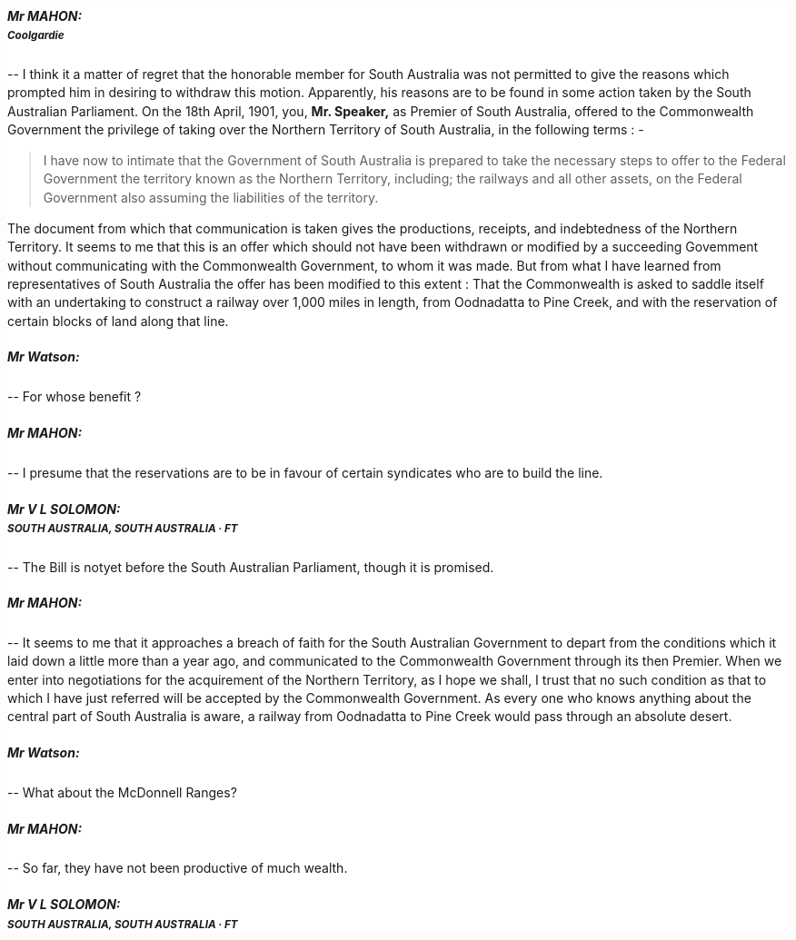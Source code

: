 ##### Mr MAHON:<br><small class="text-muted">Coolgardie</small>

-- I think it a matter of regret that the honorable member for South Australia was not permitted to give the reasons which prompted him in desiring to withdraw this motion. Apparently, his reasons are to be found in some action taken by the South Australian Parliament. On the 18th April, 1901, you,  **Mr. Speaker,**  as Premier of South Australia, offered to the Commonwealth Government the privilege of taking over the Northern Territory of South Australia, in the following terms :  - 

  >I have now to intimate that the Government of South Australia is prepared to take the necessary steps to offer to the Federal Government the territory known as the Northern Territory, including; the railways and all other assets, on the Federal Government also assuming the liabilities of the territory. 

The document from which that communication is taken gives the productions, receipts, and indebtedness of the Northern Territory. It seems to me that this is an offer which should not have been withdrawn or modified by a succeeding Govemment without communicating with the Commonwealth Government, to whom it was made. But from what I have learned from representatives of South Australia the offer has been modified to this extent : That the Commonwealth is asked to saddle itself with an undertaking to construct a railway over 1,000 miles in length, from Oodnadatta to Pine Creek, and with the reservation of certain blocks of land along that line. 

##### Mr Watson:

-- For whose benefit ? 

##### Mr MAHON:

-- I presume that the reservations are to be in favour of certain syndicates who are to build the line. 

##### Mr V L SOLOMON:<br><small class="text-muted">SOUTH AUSTRALIA, SOUTH AUSTRALIA &middot; FT</small>

-- The Bill is notyet before the South Australian Parliament, though it is promised. 

##### Mr MAHON:

-- It seems to me that it approaches a breach of faith for the South Australian Government to depart from the conditions which it laid down a little more than a year ago, and communicated to the Commonwealth Government through its then Premier. When we enter into negotiations for the acquirement of the Northern Territory, as I hope we shall, I trust that no such condition as that to which I have just referred will be accepted by the Commonwealth Government. As every one who knows anything about the central part of South Australia is aware, a railway from Oodnadatta to Pine Creek would pass through an absolute desert. 

##### Mr Watson:

-- What about the McDonnell Ranges? 

##### Mr MAHON:

-- So far, they have not been productive of much wealth. 

##### Mr V L SOLOMON:<br><small class="text-muted">SOUTH AUSTRALIA, SOUTH AUSTRALIA &middot; FT</small>
